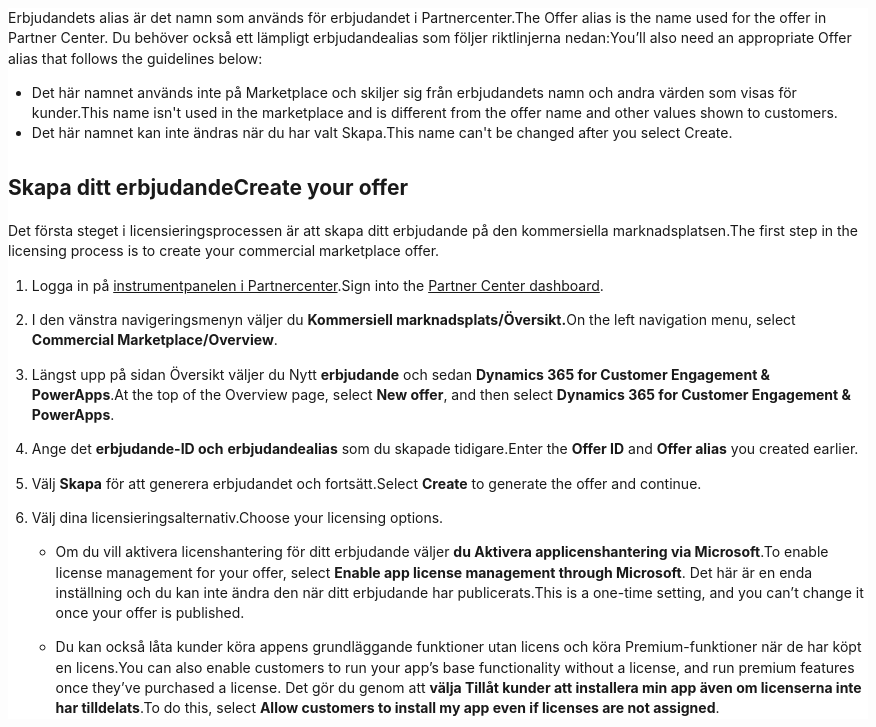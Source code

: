 <span data-ttu-id="69a17-129">Erbjudandets alias är det namn som används för erbjudandet i Partnercenter.</span><span class="sxs-lookup"><span data-stu-id="69a17-129">The Offer alias is the name used for the offer in Partner Center.</span></span> <span data-ttu-id="69a17-130">Du behöver också ett lämpligt erbjudandealias som följer riktlinjerna nedan:</span><span class="sxs-lookup"><span data-stu-id="69a17-130">You’ll also need an appropriate Offer alias that follows the guidelines below:</span></span>

- <span data-ttu-id="69a17-131">Det här namnet används inte på Marketplace och skiljer sig från erbjudandets namn och andra värden som visas för kunder.</span><span class="sxs-lookup"><span data-stu-id="69a17-131">This name isn't used in the marketplace and is different from the offer name and other values shown to customers.</span></span>
- <span data-ttu-id="69a17-132">Det här namnet kan inte ändras när du har valt Skapa.</span><span class="sxs-lookup"><span data-stu-id="69a17-132">This name can't be changed after you select Create.</span></span>

## <a name="create-your-offer"></a><span data-ttu-id="69a17-133">Skapa ditt erbjudande</span><span class="sxs-lookup"><span data-stu-id="69a17-133">Create your offer</span></span>

<span data-ttu-id="69a17-134">Det första steget i licensieringsprocessen är att skapa ditt erbjudande på den kommersiella marknadsplatsen.</span><span class="sxs-lookup"><span data-stu-id="69a17-134">The first step in the licensing process is to create your commercial marketplace offer.</span></span> 

1. <span data-ttu-id="69a17-135">Logga in på [instrumentpanelen i Partnercenter](https://partner.microsoft.com/dashboard/).</span><span class="sxs-lookup"><span data-stu-id="69a17-135">Sign into the [Partner Center dashboard](https://partner.microsoft.com/dashboard/).</span></span>
2. <span data-ttu-id="69a17-136">I den vänstra navigeringsmenyn väljer du **Kommersiell marknadsplats/Översikt.**</span><span class="sxs-lookup"><span data-stu-id="69a17-136">On the left navigation menu, select **Commercial Marketplace/Overview**.</span></span>
3. <span data-ttu-id="69a17-137">Längst upp på sidan Översikt väljer du Nytt **erbjudande** och sedan **Dynamics 365 for Customer Engagement & PowerApps**.</span><span class="sxs-lookup"><span data-stu-id="69a17-137">At the top of the Overview page, select **New offer**, and then select **Dynamics 365 for Customer Engagement & PowerApps**.</span></span>
4. <span data-ttu-id="69a17-138">Ange det **erbjudande-ID och** **erbjudandealias** som du skapade tidigare.</span><span class="sxs-lookup"><span data-stu-id="69a17-138">Enter the **Offer ID** and **Offer alias** you created earlier.</span></span>
5. <span data-ttu-id="69a17-139">Välj **Skapa** för att generera erbjudandet och fortsätt.</span><span class="sxs-lookup"><span data-stu-id="69a17-139">Select **Create** to generate the offer and continue.</span></span>
6. <span data-ttu-id="69a17-140">Välj dina licensieringsalternativ.</span><span class="sxs-lookup"><span data-stu-id="69a17-140">Choose your licensing options.</span></span>

    - <span data-ttu-id="69a17-141">Om du vill aktivera licenshantering för ditt erbjudande väljer **du Aktivera applicenshantering via Microsoft**.</span><span class="sxs-lookup"><span data-stu-id="69a17-141">To enable license management for your offer, select **Enable app license management through Microsoft**.</span></span> <span data-ttu-id="69a17-142">Det här är en enda inställning och du kan inte ändra den när ditt erbjudande har publicerats.</span><span class="sxs-lookup"><span data-stu-id="69a17-142">This is a one-time setting, and you can’t change it once your offer is published.</span></span>

    - <span data-ttu-id="69a17-143">Du kan också låta kunder köra appens grundläggande funktioner utan licens och köra Premium-funktioner när de har köpt en licens.</span><span class="sxs-lookup"><span data-stu-id="69a17-143">You can also enable customers to run your app’s base functionality without a license, and run premium features once they’ve purchased a license.</span></span> <span data-ttu-id="69a17-144">Det gör du genom att **välja Tillåt kunder att installera min app även om licenserna inte har tilldelats**.</span><span class="sxs-lookup"><span data-stu-id="69a17-144">To do this, select **Allow customers to install my app even if licenses are not assigned**.</span></span>
